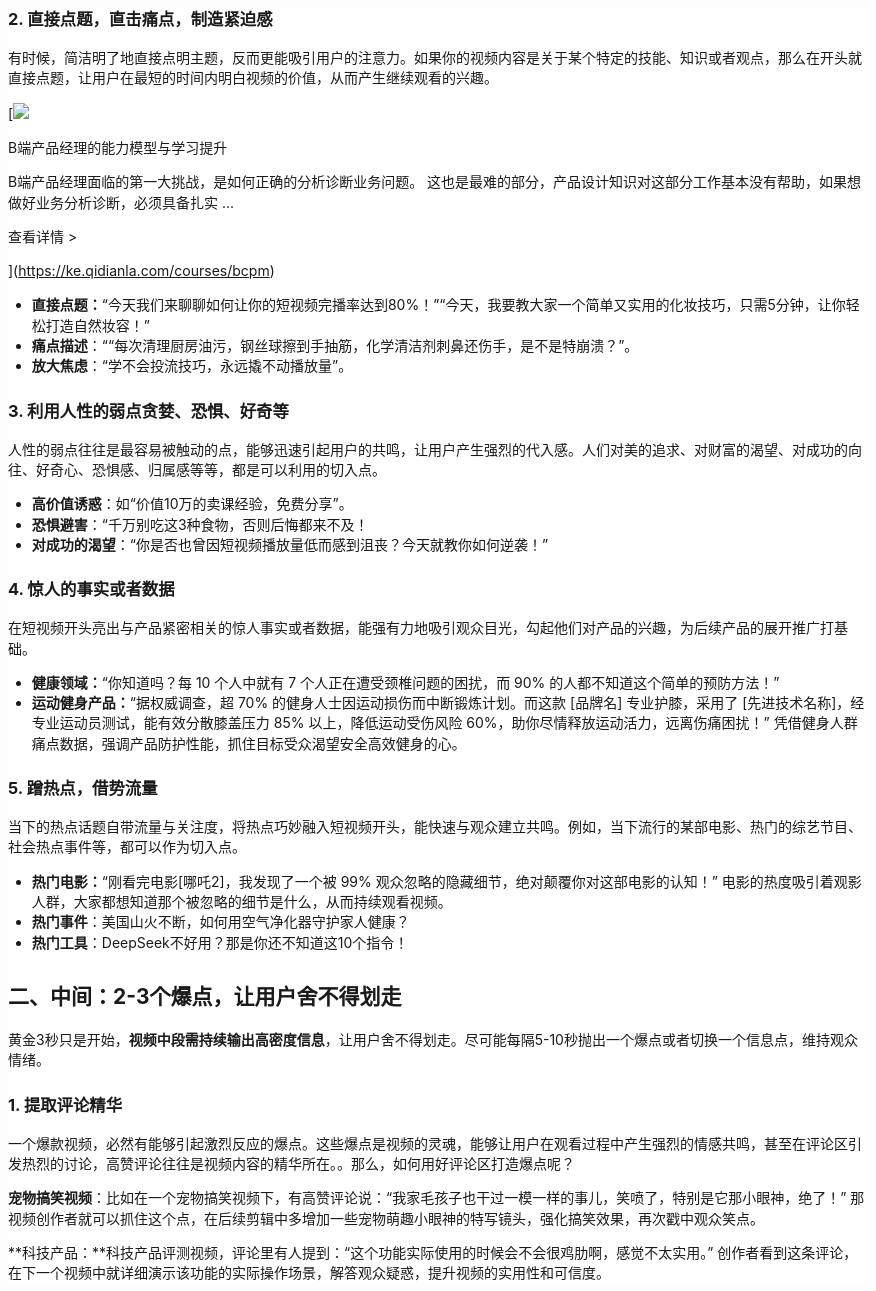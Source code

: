 ### 2\. 直接点题，直击痛点，制造紧迫感

有时候，简洁明了地直接点明主题，反而更能吸引用户的注意力。如果你的视频内容是关于某个特定的技能、知识或者观点，那么在开头就直接点题，让用户在最短的时间内明白视频的价值，从而产生继续观看的兴趣。

[![](https://image.woshipm.com/2023/08/02/1554eea8-30e3-11ee-88e7-00163e0b5ff3.png)

B端产品经理的能力模型与学习提升

B端产品经理面临的第一大挑战，是如何正确的分析诊断业务问题。 这也是最难的部分，产品设计知识对这部分工作基本没有帮助，如果想做好业务分析诊断，必须具备扎实 ...

查看详情 >

](https://ke.qidianla.com/courses/bcpm)

*   **直接点题：**“今天我们来聊聊如何让你的短视频完播率达到80%！”“今天，我要教大家一个简单又实用的化妆技巧，只需5分钟，让你轻松打造自然妆容！”
*   **痛点描述**：““每次清理厨房油污，钢丝球擦到手抽筋，化学清洁剂刺鼻还伤手，是不是特崩溃？”。
*   **放大焦虑**：“学不会投流技巧，永远撬不动播放量”。

### 3\. 利用人性的弱点贪婪、恐惧、好奇等

人性的弱点往往是最容易被触动的点，能够迅速引起用户的共鸣，让用户产生强烈的代入感。人们对美的追求、对财富的渴望、对成功的向往、好奇心、恐惧感、归属感等等，都是可以利用的切入点。

*   **高价值诱惑**：如“价值10万的卖课经验，免费分享”。
*   **恐惧避害**：“千万别吃这3种食物，否则后悔都来不及！
*   **对成功的渴望**：“你是否也曾因短视频播放量低而感到沮丧？今天就教你如何逆袭！”

### 4\. 惊人的事实或者数据

在短视频开头亮出与产品紧密相关的惊人事实或者数据，能强有力地吸引观众目光，勾起他们对产品的兴趣，为后续产品的展开推广打基础。

*   **健康领域：**“你知道吗？每 10 个人中就有 7 个人正在遭受颈椎问题的困扰，而 90% 的人都不知道这个简单的预防方法！”
*   **运动健身产品：**“据权威调查，超 70% 的健身人士因运动损伤而中断锻炼计划。而这款 \[品牌名\] 专业护膝，采用了 \[先进技术名称\]，经专业运动员测试，能有效分散膝盖压力 85% 以上，降低运动受伤风险 60%，助你尽情释放运动活力，远离伤痛困扰！” 凭借健身人群痛点数据，强调产品防护性能，抓住目标受众渴望安全高效健身的心。

### 5\. **蹭热点，借势流量**

当下的热点话题自带流量与关注度，将热点巧妙融入短视频开头，能快速与观众建立共鸣。例如，当下流行的某部电影、热门的综艺节目、社会热点事件等，都可以作为切入点。

*   **热门电影：**“刚看完电影\[哪吒2\]，我发现了一个被 99% 观众忽略的隐藏细节，绝对颠覆你对这部电影的认知！” 电影的热度吸引着观影人群，大家都想知道那个被忽略的细节是什么，从而持续观看视频。
*   **热门事件**：美国山火不断，如何用空气净化器守护家人健康？
*   **热门工具**：DeepSeek不好用？那是你还不知道这10个指令！

## 二、中间：2-3个爆点，让用户舍不得划走

黄金3秒只是开始，**视频中段需持续输出高密度信息**，让用户舍不得划走。尽可能每隔5-10秒抛出一个爆点或者切换一个信息点，维持观众情绪。

### 1\. 提取评论精华

一个爆款视频，必然有能够引起激烈反应的爆点。这些爆点是视频的灵魂，能够让用户在观看过程中产生强烈的情感共鸣，甚至在评论区引发热烈的讨论，高赞评论往往是视频内容的精华所在。。那么，如何用好评论区打造爆点呢？

**宠物搞笑视频**：比如在一个宠物搞笑视频下，有高赞评论说：“我家毛孩子也干过一模一样的事儿，笑喷了，特别是它那小眼神，绝了！” 那视频创作者就可以抓住这个点，在后续剪辑中多增加一些宠物萌趣小眼神的特写镜头，强化搞笑效果，再次戳中观众笑点。

**科技产品：**科技产品评测视频，评论里有人提到：“这个功能实际使用的时候会不会很鸡肋啊，感觉不太实用。” 创作者看到这条评论，在下一个视频中就详细演示该功能的实际操作场景，解答观众疑惑，提升视频的实用性和可信度。
